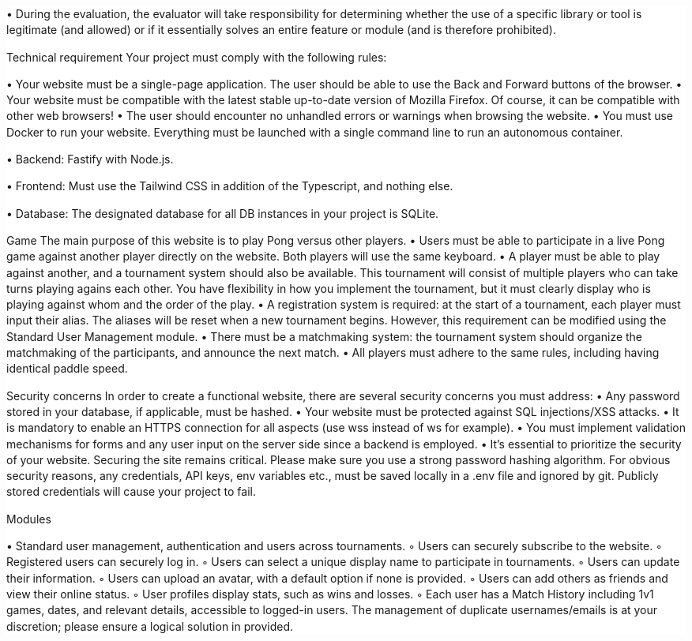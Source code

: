 • During the evaluation, the evaluator will take responsibility for determining whether the use of a specific library or tool is legitimate (and allowed) or if it essentially solves an entire feature or module (and is therefore prohibited).

Technical requirement
Your project must comply with the following rules:

• Your website must be a single-page application. The user should be able to use the Back and Forward buttons of the browser.
• Your website must be compatible with the latest stable up-to-date version of Mozilla Firefox. Of course, it can be compatible with other web browsers!
• The user should encounter no unhandled errors or warnings when browsing the website.
• You must use Docker to run your website. Everything must be launched with a single command line to run an autonomous container.

• Backend: Fastify with Node.js.

• Frontend: Must use the Tailwind CSS in addition of the Typescript, and nothing else.

• Database: The designated database for all DB instances in your project is SQLite.

Game
The main purpose of this website is to play Pong versus other players.
• Users must be able to participate in a live Pong game against another player directly on the website. Both players will use the same keyboard. 
• A player must be able to play against another, and a tournament system should also be available.
This tournament will consist of multiple players who can take turns playing agains each other.
You have flexibility in how you implement the tournament, but it must clearly display who is playing against whom and the order of the play.
• A registration system is required: at the start of a tournament, each player must input their alias.
The aliases will be reset when a new tournament begins. However, this requirement can be modified using the Standard User Management module.
• There must be a matchmaking system: the tournament system should organize the matchmaking of the participants, and announce the next match.
• All players must adhere to the same rules, including having identical paddle speed.

Security concerns
In order to create a functional website, there are several security concerns you must address:
• Any password stored in your database, if applicable, must be hashed.
• Your website must be protected against SQL injections/XSS attacks.
• It is mandatory to enable an HTTPS connection for all aspects (use wss instead of ws for example).
• You must implement validation mechanisms for forms and any user input on the server side since a backend is employed.
• It’s essential to prioritize the security of your website. Securing the site remains critical.
Please make sure you use a strong password hashing algorithm.
For obvious security reasons, any credentials, API keys, env variables etc., must be saved locally in a .env file and ignored by git.
Publicly stored credentials will cause your project to fail.

Modules

• Standard user management, authentication and users across tournaments.
◦ Users can securely subscribe to the website.
◦ Registered users can securely log in.
◦ Users can select a unique display name to participate in tournaments.
◦ Users can update their information.
◦ Users can upload an avatar, with a default option if none is provided.
◦ Users can add others as friends and view their online status.
◦ User profiles display stats, such as wins and losses.
◦ Each user has a Match History including 1v1 games, dates, and relevant details, accessible to logged-in users.
The management of duplicate usernames/emails is at your discretion; please ensure a logical solution in provided.

